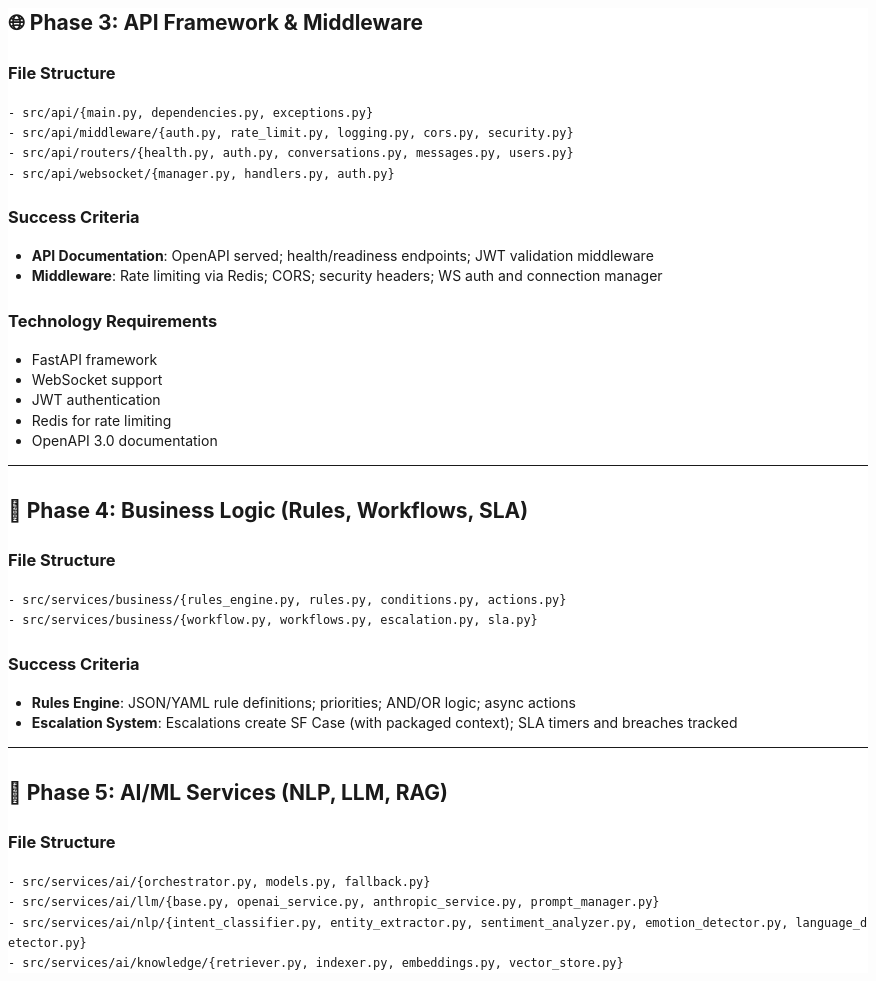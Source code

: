 ## 🌐 Phase 3: API Framework & Middleware

### File Structure
```
- src/api/{main.py, dependencies.py, exceptions.py}
- src/api/middleware/{auth.py, rate_limit.py, logging.py, cors.py, security.py}
- src/api/routers/{health.py, auth.py, conversations.py, messages.py, users.py}
- src/api/websocket/{manager.py, handlers.py, auth.py}
```

### Success Criteria
- **API Documentation**: OpenAPI served; health/readiness endpoints; JWT validation middleware
- **Middleware**: Rate limiting via Redis; CORS; security headers; WS auth and connection manager

### Technology Requirements
- FastAPI framework
- WebSocket support
- JWT authentication
- Redis for rate limiting
- OpenAPI 3.0 documentation

---

## 🧩 Phase 4: Business Logic (Rules, Workflows, SLA)

### File Structure
```
- src/services/business/{rules_engine.py, rules.py, conditions.py, actions.py}
- src/services/business/{workflow.py, workflows.py, escalation.py, sla.py}
```

### Success Criteria
- **Rules Engine**: JSON/YAML rule definitions; priorities; AND/OR logic; async actions
- **Escalation System**: Escalations create SF Case (with packaged context); SLA timers and breaches tracked

---

## 🤖 Phase 5: AI/ML Services (NLP, LLM, RAG)

### File Structure
```
- src/services/ai/{orchestrator.py, models.py, fallback.py}
- src/services/ai/llm/{base.py, openai_service.py, anthropic_service.py, prompt_manager.py}
- src/services/ai/nlp/{intent_classifier.py, entity_extractor.py, sentiment_analyzer.py, emotion_detector.py, language_detector.py}
- src/services/ai/knowledge/{retriever.py, indexer.py, embeddings.py, vector_store.py}
```

